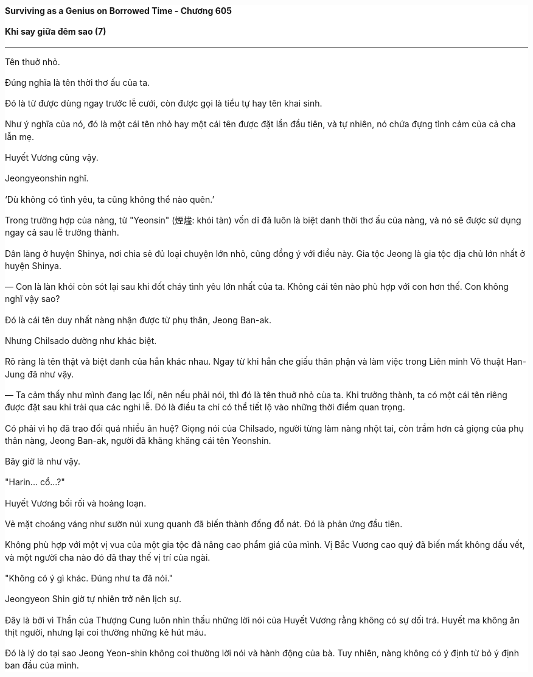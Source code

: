 **Surviving as a Genius on Borrowed Time - Chương 605**

**Khi say giữa đêm sao (7)**

***

Tên thuở nhỏ.

Đúng nghĩa là tên thời thơ ấu của ta.

Đó là từ được dùng ngay trước lễ cưới, còn được gọi là tiểu tự hay tên khai sinh.

Như ý nghĩa của nó, đó là một cái tên nhỏ hay một cái tên được đặt lần đầu tiên, và tự nhiên, nó chứa đựng tình cảm của cả cha lẫn mẹ.

Huyết Vương cũng vậy.

Jeongyeonshin nghĩ.

‘Dù không có tình yêu, ta cũng không thể nào quên.’

Trong trường hợp của nàng, từ "Yeonsin" (煙燼: khói tàn) vốn dĩ đã luôn là biệt danh thời thơ ấu của nàng, và nó sẽ được sử dụng ngay cả sau lễ trưởng thành.

Dân làng ở huyện Shinya, nơi chia sẻ đủ loại chuyện lớn nhỏ, cũng đồng ý với điều này. Gia tộc Jeong là gia tộc địa chủ lớn nhất ở huyện Shinya.

― Con là làn khói còn sót lại sau khi đốt cháy tình yêu lớn nhất của ta. Không cái tên nào phù hợp với con hơn thế. Con không nghĩ vậy sao?

Đó là cái tên duy nhất nàng nhận được từ phụ thân, Jeong Ban-ak.

Nhưng Chilsado dường như khác biệt.

Rõ ràng là tên thật và biệt danh của hắn khác nhau. Ngay từ khi hắn che giấu thân phận và làm việc trong Liên minh Võ thuật Han-Jung đã như vậy.

― Ta cảm thấy như mình đang lạc lối, nên nếu phải nói, thì đó là tên thuở nhỏ của ta. Khi trưởng thành, ta có một cái tên riêng được đặt sau khi trải qua các nghi lễ. Đó là điều ta chỉ có thể tiết lộ vào những thời điểm quan trọng.

Có phải vì họ đã trao đổi quá nhiều ân huệ? Giọng nói của Chilsado, người từng làm nàng nhột tai, còn trầm hơn cả giọng của phụ thân nàng, Jeong Ban-ak, người đã khăng khăng cái tên Yeonshin.

Bây giờ là như vậy.

"Harin... cổ...?"

Huyết Vương bối rối và hoảng loạn.

Vẻ mặt choáng váng như sườn núi xung quanh đã biến thành đống đổ nát. Đó là phản ứng đầu tiên.

Không phù hợp với một vị vua của một gia tộc đã nâng cao phẩm giá của mình. Vị Bắc Vương cao quý đã biến mất không dấu vết, và một người cha nào đó đã thay thế vị trí của ngài.

"Không có ý gì khác. Đúng như ta đã nói."

Jeongyeon Shin giờ tự nhiên trở nên lịch sự.

Đây là bởi vì Thần của Thượng Cung luôn nhìn thấu những lời nói của Huyết Vương rằng không có sự dối trá. Huyết ma không ăn thịt người, nhưng lại coi thường những kẻ hút máu.

Đó là lý do tại sao Jeong Yeon-shin không coi thường lời nói và hành động của bà. Tuy nhiên, nàng không có ý định từ bỏ ý định ban đầu của mình.

